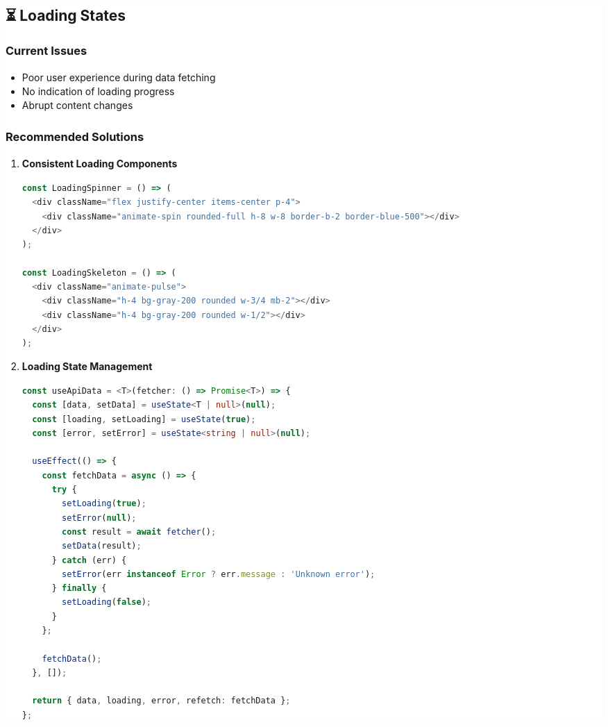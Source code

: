 ## ⏳ Loading States

### Current Issues
- Poor user experience during data fetching
- No indication of loading progress
- Abrupt content changes

### Recommended Solutions
1. **Consistent Loading Components**
   ```typescript
   const LoadingSpinner = () => (
     <div className="flex justify-center items-center p-4">
       <div className="animate-spin rounded-full h-8 w-8 border-b-2 border-blue-500"></div>
     </div>
   );
   
   const LoadingSkeleton = () => (
     <div className="animate-pulse">
       <div className="h-4 bg-gray-200 rounded w-3/4 mb-2"></div>
       <div className="h-4 bg-gray-200 rounded w-1/2"></div>
     </div>
   );
   ```

2. **Loading State Management**
   ```typescript
   const useApiData = <T>(fetcher: () => Promise<T>) => {
     const [data, setData] = useState<T | null>(null);
     const [loading, setLoading] = useState(true);
     const [error, setError] = useState<string | null>(null);
   
     useEffect(() => {
       const fetchData = async () => {
         try {
           setLoading(true);
           setError(null);
           const result = await fetcher();
           setData(result);
         } catch (err) {
           setError(err instanceof Error ? err.message : 'Unknown error');
         } finally {
           setLoading(false);
         }
       };
   
       fetchData();
     }, []);
   
     return { data, loading, error, refetch: fetchData };
   };
   ```
